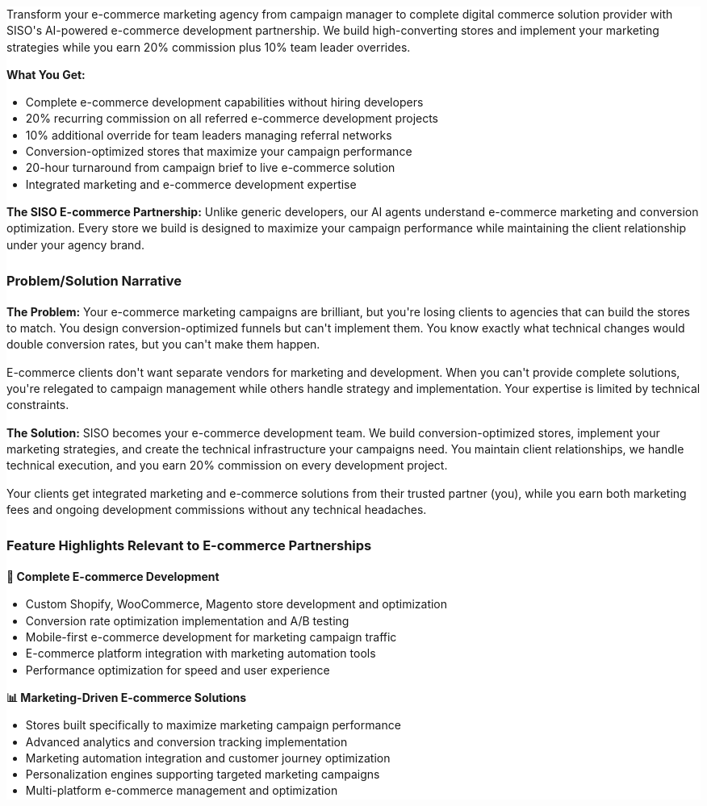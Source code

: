 Transform your e-commerce marketing agency from campaign manager to complete digital commerce solution provider with SISO's AI-powered e-commerce development partnership. We build high-converting stores and implement your marketing strategies while you earn 20% commission plus 10% team leader overrides.

**What You Get:**
- Complete e-commerce development capabilities without hiring developers
- 20% recurring commission on all referred e-commerce development projects
- 10% additional override for team leaders managing referral networks
- Conversion-optimized stores that maximize your campaign performance
- 20-hour turnaround from campaign brief to live e-commerce solution
- Integrated marketing and e-commerce development expertise

**The SISO E-commerce Partnership:**
Unlike generic developers, our AI agents understand e-commerce marketing and conversion optimization. Every store we build is designed to maximize your campaign performance while maintaining the client relationship under your agency brand.

### Problem/Solution Narrative

**The Problem:**
Your e-commerce marketing campaigns are brilliant, but you're losing clients to agencies that can build the stores to match. You design conversion-optimized funnels but can't implement them. You know exactly what technical changes would double conversion rates, but you can't make them happen.

E-commerce clients don't want separate vendors for marketing and development. When you can't provide complete solutions, you're relegated to campaign management while others handle strategy and implementation. Your expertise is limited by technical constraints.

**The Solution:**
SISO becomes your e-commerce development team. We build conversion-optimized stores, implement your marketing strategies, and create the technical infrastructure your campaigns need. You maintain client relationships, we handle technical execution, and you earn 20% commission on every development project.

Your clients get integrated marketing and e-commerce solutions from their trusted partner (you), while you earn both marketing fees and ongoing development commissions without any technical headaches.

### Feature Highlights Relevant to E-commerce Partnerships

**🛒 Complete E-commerce Development**
- Custom Shopify, WooCommerce, Magento store development and optimization
- Conversion rate optimization implementation and A/B testing
- Mobile-first e-commerce development for marketing campaign traffic
- E-commerce platform integration with marketing automation tools
- Performance optimization for speed and user experience

**📊 Marketing-Driven E-commerce Solutions**
- Stores built specifically to maximize marketing campaign performance
- Advanced analytics and conversion tracking implementation
- Marketing automation integration and customer journey optimization
- Personalization engines supporting targeted marketing campaigns
- Multi-platform e-commerce management and optimization
